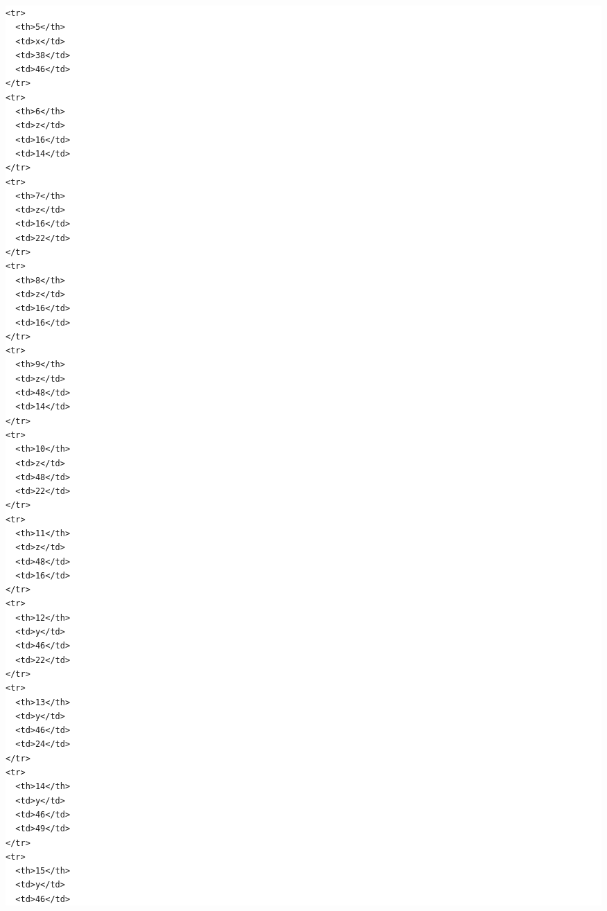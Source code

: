     <tr>
      <th>5</th>
      <td>x</td>
      <td>38</td>
      <td>46</td>
    </tr>
    <tr>
      <th>6</th>
      <td>z</td>
      <td>16</td>
      <td>14</td>
    </tr>
    <tr>
      <th>7</th>
      <td>z</td>
      <td>16</td>
      <td>22</td>
    </tr>
    <tr>
      <th>8</th>
      <td>z</td>
      <td>16</td>
      <td>16</td>
    </tr>
    <tr>
      <th>9</th>
      <td>z</td>
      <td>48</td>
      <td>14</td>
    </tr>
    <tr>
      <th>10</th>
      <td>z</td>
      <td>48</td>
      <td>22</td>
    </tr>
    <tr>
      <th>11</th>
      <td>z</td>
      <td>48</td>
      <td>16</td>
    </tr>
    <tr>
      <th>12</th>
      <td>y</td>
      <td>46</td>
      <td>22</td>
    </tr>
    <tr>
      <th>13</th>
      <td>y</td>
      <td>46</td>
      <td>24</td>
    </tr>
    <tr>
      <th>14</th>
      <td>y</td>
      <td>46</td>
      <td>49</td>
    </tr>
    <tr>
      <th>15</th>
      <td>y</td>
      <td>46</td>